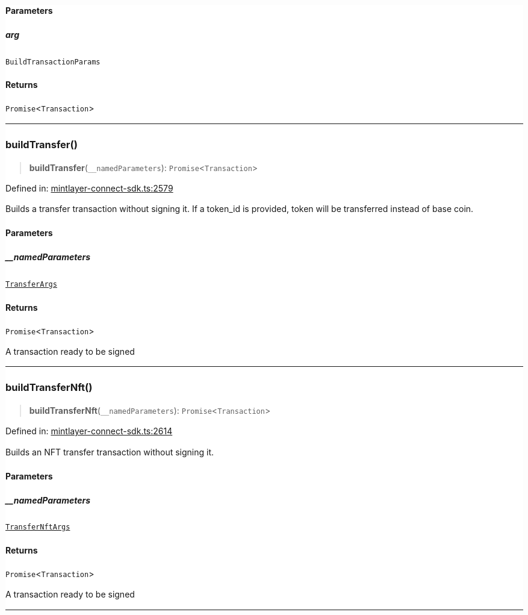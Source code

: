 #### Parameters

##### arg

`BuildTransactionParams`

#### Returns

`Promise`\<`Transaction`\>

***

### buildTransfer()

> **buildTransfer**(`__namedParameters`): `Promise`\<`Transaction`\>

Defined in: [mintlayer-connect-sdk.ts:2579](https://github.com/mintlayer/mintlayer-connect-sdk/blob/18f92ef844c9ea3c1db66b69d7478d674343954b/packages/sdk/src/mintlayer-connect-sdk.ts#L2579)

Builds a transfer transaction without signing it.
If a token_id is provided, token will be transferred instead of base coin.

#### Parameters

##### \_\_namedParameters

[`TransferArgs`](../type-aliases/TransferArgs.md)

#### Returns

`Promise`\<`Transaction`\>

A transaction ready to be signed

***

### buildTransferNft()

> **buildTransferNft**(`__namedParameters`): `Promise`\<`Transaction`\>

Defined in: [mintlayer-connect-sdk.ts:2614](https://github.com/mintlayer/mintlayer-connect-sdk/blob/18f92ef844c9ea3c1db66b69d7478d674343954b/packages/sdk/src/mintlayer-connect-sdk.ts#L2614)

Builds an NFT transfer transaction without signing it.

#### Parameters

##### \_\_namedParameters

[`TransferNftArgs`](../type-aliases/TransferNftArgs.md)

#### Returns

`Promise`\<`Transaction`\>

A transaction ready to be signed

***
